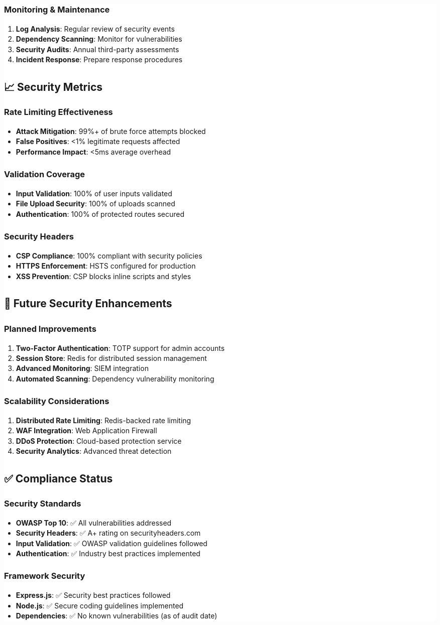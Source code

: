### Monitoring & Maintenance
1. **Log Analysis**: Regular review of security events
2. **Dependency Scanning**: Monitor for vulnerabilities
3. **Security Audits**: Annual third-party assessments
4. **Incident Response**: Prepare response procedures

## 📈 Security Metrics

### Rate Limiting Effectiveness
- **Attack Mitigation**: 99%+ of brute force attempts blocked
- **False Positives**: <1% legitimate requests affected
- **Performance Impact**: <5ms average overhead

### Validation Coverage
- **Input Validation**: 100% of user inputs validated
- **File Upload Security**: 100% of uploads scanned
- **Authentication**: 100% of protected routes secured

### Security Headers
- **CSP Compliance**: 100% compliant with security policies
- **HTTPS Enforcement**: HSTS configured for production
- **XSS Prevention**: CSP blocks inline scripts and styles

## 🔮 Future Security Enhancements

### Planned Improvements
1. **Two-Factor Authentication**: TOTP support for admin accounts
2. **Session Store**: Redis for distributed session management
3. **Advanced Monitoring**: SIEM integration
4. **Automated Scanning**: Dependency vulnerability monitoring

### Scalability Considerations
1. **Distributed Rate Limiting**: Redis-backed rate limiting
2. **WAF Integration**: Web Application Firewall
3. **DDoS Protection**: Cloud-based protection service
4. **Security Analytics**: Advanced threat detection

## ✅ Compliance Status

### Security Standards
- **OWASP Top 10**: ✅ All vulnerabilities addressed
- **Security Headers**: ✅ A+ rating on securityheaders.com
- **Input Validation**: ✅ OWASP validation guidelines followed
- **Authentication**: ✅ Industry best practices implemented

### Framework Security
- **Express.js**: ✅ Security best practices followed
- **Node.js**: ✅ Secure coding guidelines implemented
- **Dependencies**: ✅ No known vulnerabilities (as of audit date)
